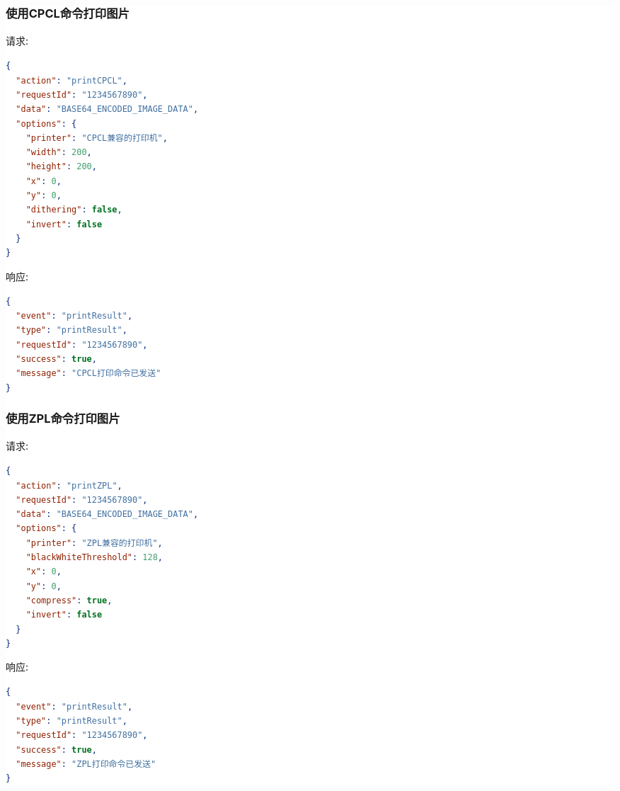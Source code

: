 ### 使用CPCL命令打印图片

请求:
```json
{
  "action": "printCPCL",
  "requestId": "1234567890",
  "data": "BASE64_ENCODED_IMAGE_DATA",
  "options": {
    "printer": "CPCL兼容的打印机",
    "width": 200,
    "height": 200,
    "x": 0,
    "y": 0,
    "dithering": false,
    "invert": false
  }
}
```

响应:
```json
{
  "event": "printResult",
  "type": "printResult",
  "requestId": "1234567890",
  "success": true,
  "message": "CPCL打印命令已发送"
}
```

### 使用ZPL命令打印图片

请求:
```json
{
  "action": "printZPL",
  "requestId": "1234567890",
  "data": "BASE64_ENCODED_IMAGE_DATA",
  "options": {
    "printer": "ZPL兼容的打印机",
    "blackWhiteThreshold": 128,
    "x": 0,
    "y": 0,
    "compress": true,
    "invert": false
  }
}
```

响应:
```json
{
  "event": "printResult",
  "type": "printResult",
  "requestId": "1234567890",
  "success": true,
  "message": "ZPL打印命令已发送"
}
```
